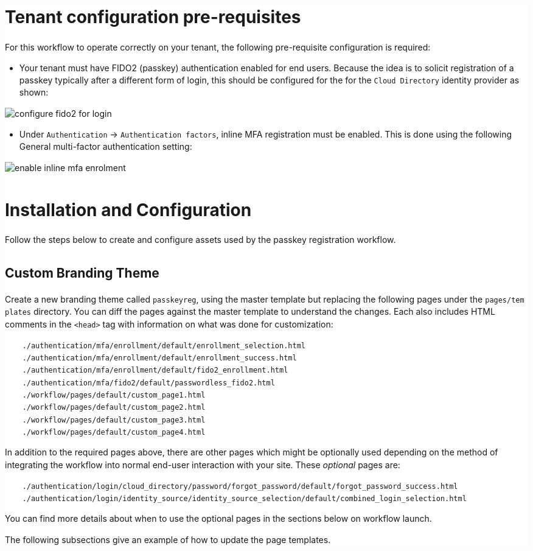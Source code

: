# Tenant configuration pre-requisites

For this workflow to operate correctly on your tenant, the following pre-requisite configuration is required:

- Your tenant must have FIDO2 (passkey) authentication enabled for end users. Because the idea is to solicit registration of a passkey typically after a different form of login, this should be configured for the for the `Cloud Directory` identity provider as shown:

![configure fido2 for login](images/configure_fido2_for_login.png?raw=true)

- Under `Authentication` -> `Authentication factors`, inline MFA registration must be enabled. This is done using the following General multi-factor authentication setting:

![enable inline mfa enrolment](images/enable_inline_mfa_enrolment.png?raw=true)


# Installation and Configuration

Follow the steps below to create and configure assets used by the passkey registration workflow.

## Custom Branding Theme

Create a new branding theme called `passkeyreg`, using the master template but replacing the following pages under the `pages/templates` directory. You can diff the pages against the master template to understand the changes. Each also includes HTML comments in the `<head>` tag with information on what was done for customization:
```
    ./authentication/mfa/enrollment/default/enrollment_selection.html
    ./authentication/mfa/enrollment/default/enrollment_success.html
    ./authentication/mfa/enrollment/default/fido2_enrollment.html
    ./authentication/mfa/fido2/default/passwordless_fido2.html
    ./workflow/pages/default/custom_page1.html
    ./workflow/pages/default/custom_page2.html
    ./workflow/pages/default/custom_page3.html
    ./workflow/pages/default/custom_page4.html
```

In addition to the required pages above, there are other pages which might be optionally used depending on the method of integrating the workflow into normal end-user interaction with your site. These *optional* pages are:
```
    ./authentication/login/cloud_directory/password/forgot_password/default/forgot_password_success.html
    ./authentication/login/identity_source/identity_source_selection/default/combined_login_selection.html
```

You can find more details about when to use the optional pages in the sections below on workflow launch.


The following subsections give an example of how to update the page templates.

